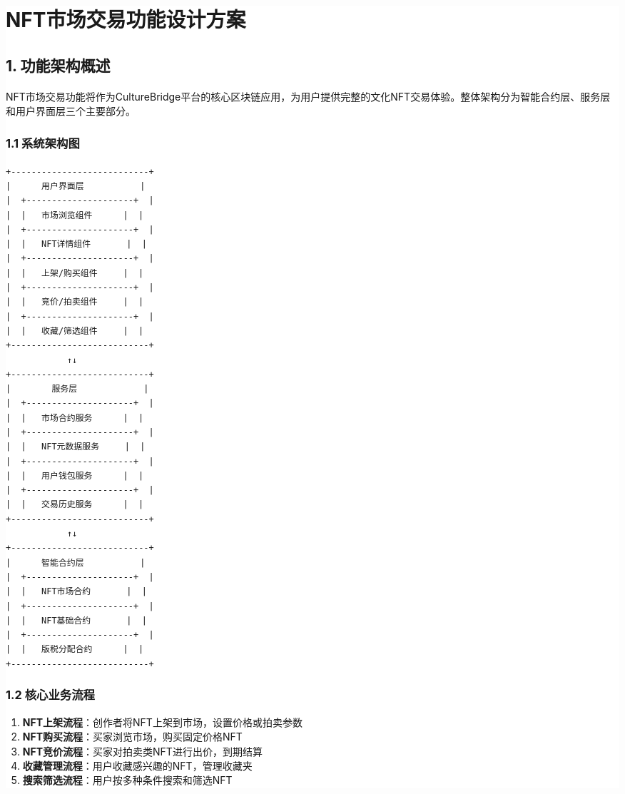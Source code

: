 # NFT市场交易功能设计方案

## 1. 功能架构概述

NFT市场交易功能将作为CultureBridge平台的核心区块链应用，为用户提供完整的文化NFT交易体验。整体架构分为智能合约层、服务层和用户界面层三个主要部分。

### 1.1 系统架构图

```
+---------------------------+
|      用户界面层           |
|  +---------------------+  |
|  |   市场浏览组件      |  |
|  +---------------------+  |
|  |   NFT详情组件       |  |
|  +---------------------+  |
|  |   上架/购买组件     |  |
|  +---------------------+  |
|  |   竞价/拍卖组件     |  |
|  +---------------------+  |
|  |   收藏/筛选组件     |  |
+---------------------------+
            ↑↓
+---------------------------+
|        服务层             |
|  +---------------------+  |
|  |   市场合约服务      |  |
|  +---------------------+  |
|  |   NFT元数据服务     |  |
|  +---------------------+  |
|  |   用户钱包服务      |  |
|  +---------------------+  |
|  |   交易历史服务      |  |
+---------------------------+
            ↑↓
+---------------------------+
|      智能合约层           |
|  +---------------------+  |
|  |   NFT市场合约       |  |
|  +---------------------+  |
|  |   NFT基础合约       |  |
|  +---------------------+  |
|  |   版税分配合约      |  |
+---------------------------+
```

### 1.2 核心业务流程

1. **NFT上架流程**：创作者将NFT上架到市场，设置价格或拍卖参数
2. **NFT购买流程**：买家浏览市场，购买固定价格NFT
3. **NFT竞价流程**：买家对拍卖类NFT进行出价，到期结算
4. **收藏管理流程**：用户收藏感兴趣的NFT，管理收藏夹
5. **搜索筛选流程**：用户按多种条件搜索和筛选NFT
